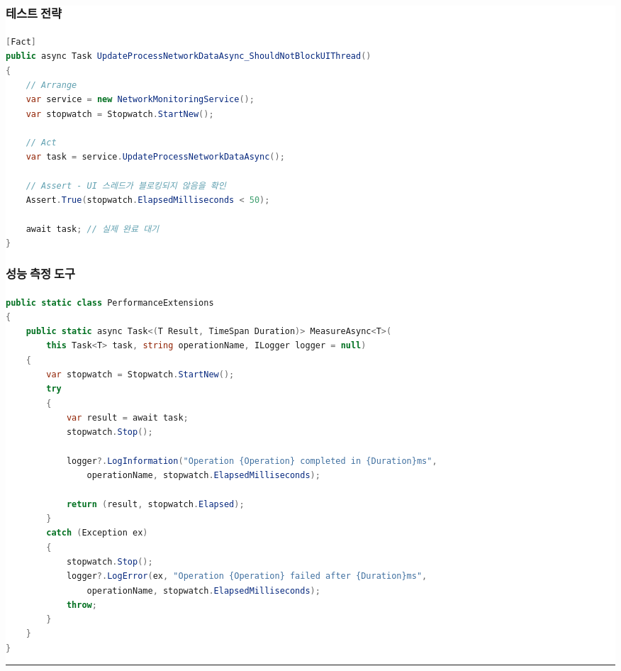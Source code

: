 ### 테스트 전략

```csharp
[Fact]
public async Task UpdateProcessNetworkDataAsync_ShouldNotBlockUIThread()
{
    // Arrange
    var service = new NetworkMonitoringService();
    var stopwatch = Stopwatch.StartNew();

    // Act
    var task = service.UpdateProcessNetworkDataAsync();

    // Assert - UI 스레드가 블로킹되지 않음을 확인
    Assert.True(stopwatch.ElapsedMilliseconds < 50);

    await task; // 실제 완료 대기
}
```

### 성능 측정 도구

```csharp
public static class PerformanceExtensions
{
    public static async Task<(T Result, TimeSpan Duration)> MeasureAsync<T>(
        this Task<T> task, string operationName, ILogger logger = null)
    {
        var stopwatch = Stopwatch.StartNew();
        try
        {
            var result = await task;
            stopwatch.Stop();

            logger?.LogInformation("Operation {Operation} completed in {Duration}ms",
                operationName, stopwatch.ElapsedMilliseconds);

            return (result, stopwatch.Elapsed);
        }
        catch (Exception ex)
        {
            stopwatch.Stop();
            logger?.LogError(ex, "Operation {Operation} failed after {Duration}ms",
                operationName, stopwatch.ElapsedMilliseconds);
            throw;
        }
    }
}
```

---
